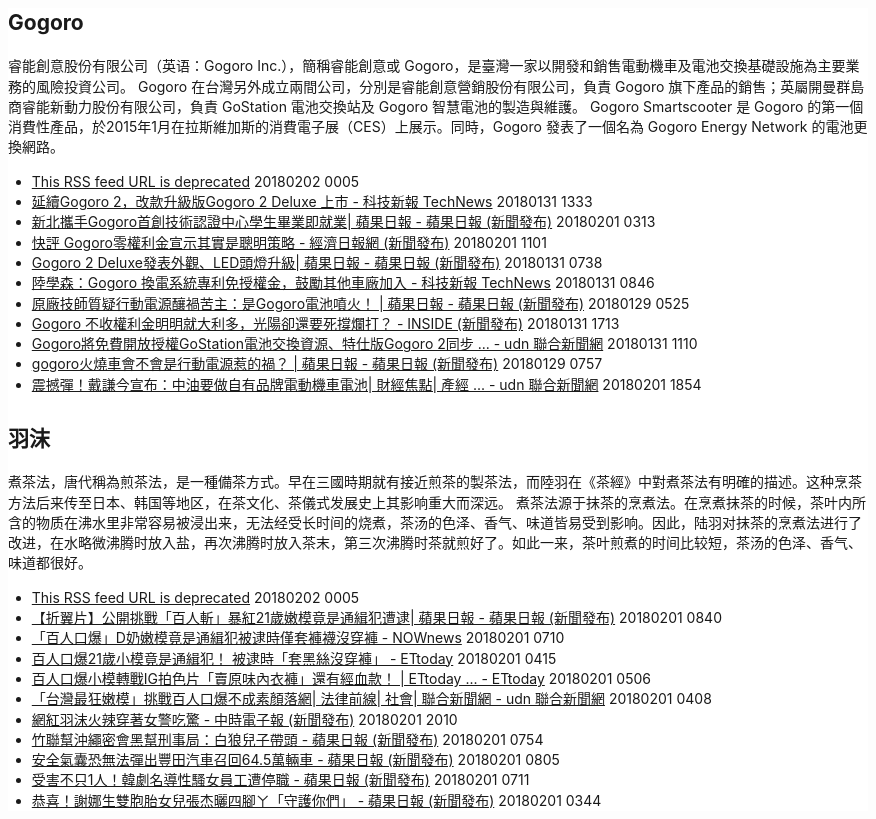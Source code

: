 ## Gogoro

睿能創意股份有限公司（英语：Gogoro Inc.），簡稱睿能創意或 Gogoro，是臺灣一家以開發和銷售電動機車及電池交換基礎設施為主要業務的風險投資公司。
Gogoro 在台灣另外成立兩間公司，分別是睿能創意營銷股份有限公司，負責 Gogoro 旗下產品的銷售；英屬開曼群島商睿能新動力股份有限公司，負責 GoStation 電池交換站及 Gogoro 智慧電池的製造與維護。
Gogoro Smartscooter 是 Gogoro 的第一個消費性產品，於2015年1月在拉斯維加斯的消費電子展（CES）上展示。同時，Gogoro 發表了一個名為 Gogoro Energy Network 的電池更換網路。
- [This RSS feed URL is deprecated](0 "This RSS feed URL is deprecated") 20180202 0005
- [延續Gogoro 2，改款升級版Gogoro 2 Deluxe 上市 - 科技新報 TechNews](https://technews.tw/2018/01/31/gogoro-launches-gogoro-2-deluxe-in-taiwan/ "延續Gogoro 2，改款升級版Gogoro 2 Deluxe 上市 - 科技新報 TechNews") 20180131 1333
- [新北攜手Gogoro首創技術認證中心學生畢業即就業| 蘋果日報 - 蘋果日報 (新聞發布)](https://tw.appledaily.com/new/realtime/20180201/1289888/ "新北攜手Gogoro首創技術認證中心學生畢業即就業| 蘋果日報 - 蘋果日報 (新聞發布)") 20180201 0313
- [快評  Gogoro零權利金宣示其實是聰明策略 - 經濟日報網 (新聞發布)](https://money.udn.com/money/story/5641/2960815 "快評  Gogoro零權利金宣示其實是聰明策略 - 經濟日報網 (新聞發布)") 20180201 1101
- [Gogoro 2 Deluxe發表外觀、LED頭燈升級| 蘋果日報 - 蘋果日報 (新聞發布)](https://tw.appledaily.com/new/realtime/20180131/1289362/ "Gogoro 2 Deluxe發表外觀、LED頭燈升級| 蘋果日報 - 蘋果日報 (新聞發布)") 20180131 0738
- [陸學森：Gogoro 換電系統專利免授權金，鼓勵其他車廠加入 - 科技新報 TechNews](http://technews.tw/2018/01/31/gogoro-2 "陸學森：Gogoro 換電系統專利免授權金，鼓勵其他車廠加入 - 科技新報 TechNews") 20180131 0846
- [原廠技師質疑行動電源釀禍苦主：是Gogoro電池噴火！ | 蘋果日報 - 蘋果日報 (新聞發布)](https://tw.appledaily.com/new/realtime/20180129/1287674/ "原廠技師質疑行動電源釀禍苦主：是Gogoro電池噴火！ | 蘋果日報 - 蘋果日報 (新聞發布)") 20180129 0525
- [Gogoro 不收權利金明明就大利多，光陽卻還要死撐爛打？ - INSIDE (新聞發布)](https://www.inside.com.tw/2018/02/01/gogoro-battery-issue-kymco "Gogoro 不收權利金明明就大利多，光陽卻還要死撐爛打？ - INSIDE (新聞發布)") 20180131 1713
- [Gogoro將免費開放授權GoStation電池交換資源、特仕版Gogoro 2同步 ... - udn 聯合新聞網](https://udn.com/news/story/7087/2960556 "Gogoro將免費開放授權GoStation電池交換資源、特仕版Gogoro 2同步 ... - udn 聯合新聞網") 20180131 1110
- [gogoro火燒車會不會是行動電源惹的禍？ | 蘋果日報 - 蘋果日報 (新聞發布)](https://tw.appledaily.com/new/realtime/20180129/1287846/ "gogoro火燒車會不會是行動電源惹的禍？ | 蘋果日報 - 蘋果日報 (新聞發布)") 20180129 0757
- [震撼彈！戴謙今宣布：中油要做自有品牌電動機車電池| 財經焦點| 產經 ... - udn 聯合新聞網](https://udn.com/news/story/7241/2962034 "震撼彈！戴謙今宣布：中油要做自有品牌電動機車電池| 財經焦點| 產經 ... - udn 聯合新聞網") 20180201 1854

## 羽沫

煮茶法，唐代稱為煎茶法，是一種備茶方式。早在三國時期就有接近煎茶的製茶法，而陸羽在《茶經》中對煮茶法有明確的描述。这种烹茶方法后来传至日本、韩国等地区，在茶文化、茶儀式发展史上其影响重大而深远。
煮茶法源于抹茶的烹煮法。在烹煮抹茶的时候，茶叶内所含的物质在沸水里非常容易被浸出来，无法经受长时间的烧煮，茶汤的色泽、香气、味道皆易受到影响。因此，陆羽对抹茶的烹煮法进行了改进，在水略微沸腾时放入盐，再次沸腾时放入茶末，第三次沸腾时茶就煎好了。如此一来，茶叶煎煮的时间比较短，茶汤的色泽、香气、味道都很好。
- [This RSS feed URL is deprecated](0 "This RSS feed URL is deprecated") 20180202 0005
- [【折翼片】公開挑戰「百人斬」暴紅21歲嫩模竟是通緝犯遭逮| 蘋果日報 - 蘋果日報 (新聞發布)](https://tw.appledaily.com/new/realtime/20180201/1289933/ "【折翼片】公開挑戰「百人斬」暴紅21歲嫩模竟是通緝犯遭逮| 蘋果日報 - 蘋果日報 (新聞發布)") 20180201 0840
- [「百人口爆」D奶嫩模竟是通緝犯被逮時僅套褲襪沒穿褲 - NOWnews](https://www.nownews.com/news/20180201/2694411 "「百人口爆」D奶嫩模竟是通緝犯被逮時僅套褲襪沒穿褲 - NOWnews") 20180201 0710
- [百人口爆21歲小模竟是通緝犯！ 被逮時「套黑絲沒穿褲」 - ETtoday](https://star.ettoday.net/news/1105282 "百人口爆21歲小模竟是通緝犯！ 被逮時「套黑絲沒穿褲」 - ETtoday") 20180201 0415
- [百人口爆小模轉戰IG拍色片「賣原味內衣褲」還有經血款！ | ETtoday ... - ETtoday](https://www.ettoday.net/news/20180201/1105324.htm "百人口爆小模轉戰IG拍色片「賣原味內衣褲」還有經血款！ | ETtoday ... - ETtoday") 20180201 0506
- [「台灣最狂嫩模」挑戰百人口爆不成素顏落網| 法律前線| 社會| 聯合新聞網 - udn 聯合新聞網](https://udn.com/news/story/7321/2961854 "「台灣最狂嫩模」挑戰百人口爆不成素顏落網| 法律前線| 社會| 聯合新聞網 - udn 聯合新聞網") 20180201 0408
- [網紅羽沫火辣穿著女警吃驚 - 中時電子報 (新聞發布)](http://www.chinatimes.com/newspapers/20180202000681-260107 "網紅羽沫火辣穿著女警吃驚 - 中時電子報 (新聞發布)") 20180201 2010
- [竹聯幫沖繩密會黑幫刑事局：白狼兒子帶頭 - 蘋果日報 (新聞發布)](https://tw.appledaily.com/new/realtime/20180201/1290134/ "竹聯幫沖繩密會黑幫刑事局：白狼兒子帶頭 - 蘋果日報 (新聞發布)") 20180201 0754
- [安全氣囊恐無法彈出豐田汽車召回64.5萬輛車 - 蘋果日報 (新聞發布)](https://tw.appledaily.com/new/realtime/20180201/1290100/ "安全氣囊恐無法彈出豐田汽車召回64.5萬輛車 - 蘋果日報 (新聞發布)") 20180201 0805
- [受害不只1人！韓劇名導性騷女員工遭停職 - 蘋果日報 (新聞發布)](https://tw.appledaily.com/new/realtime/20180201/1289862/ "受害不只1人！韓劇名導性騷女員工遭停職 - 蘋果日報 (新聞發布)") 20180201 0711
- [恭喜！謝娜生雙胞胎女兒張杰曬四腳ㄚ「守護你們」 - 蘋果日報 (新聞發布)](https://tw.appledaily.com/new/realtime/20180201/1289843/ "恭喜！謝娜生雙胞胎女兒張杰曬四腳ㄚ「守護你們」 - 蘋果日報 (新聞發布)") 20180201 0344
